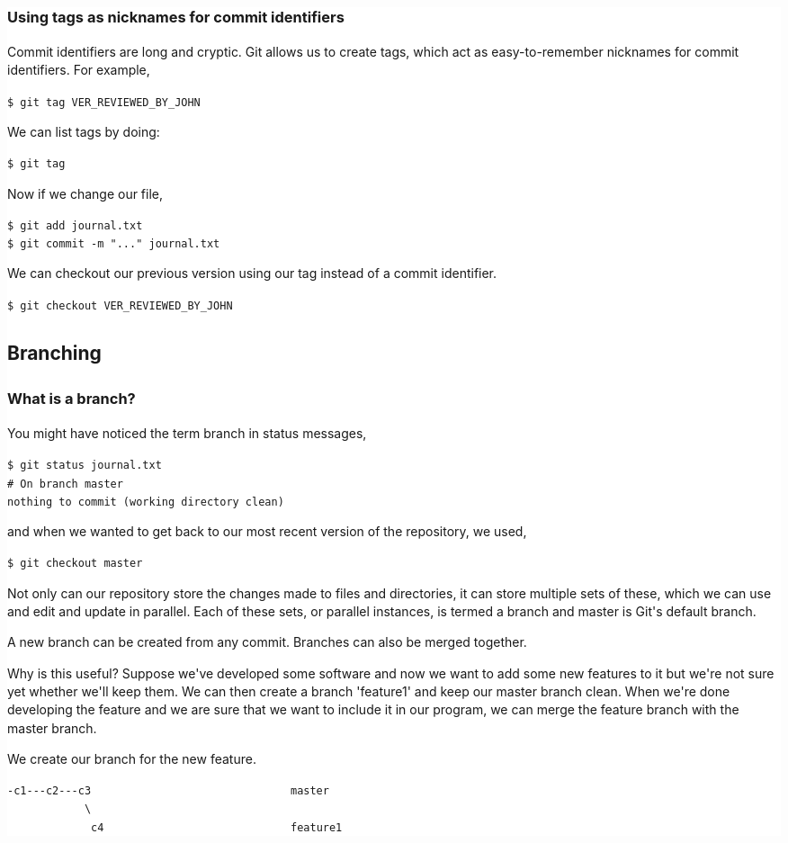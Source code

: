 ### Using tags as nicknames for commit identifiers

Commit identifiers are long and cryptic. Git allows us to create tags,
which act as easy-to-remember nicknames for commit identifiers. For
example,

    $ git tag VER_REVIEWED_BY_JOHN

We can list tags by doing:

    $ git tag

Now if we change our file,

    $ git add journal.txt
    $ git commit -m "..." journal.txt

We can checkout our previous version using our tag instead of a commit
identifier.

    $ git checkout VER_REVIEWED_BY_JOHN

Branching
---------

### What is a branch?

You might have noticed the term branch in status messages,

    $ git status journal.txt
    # On branch master
    nothing to commit (working directory clean)

and when we wanted to get back to our most recent version of the
repository, we used,

    $ git checkout master

Not only can our repository store the changes made to files and
directories, it can store multiple sets of these, which we can use and
edit and update in parallel. Each of these sets, or parallel instances,
is termed a branch and master is Git's default branch. 

 A new branch can be created from any commit. Branches can also be
merged together. 

 Why is this useful? Suppose we've developed some software and now we
want to add some new features to it but we're not sure yet whether we'll
keep them. We can then create a branch 'feature1' and keep our master
branch clean. When we're done developing the feature and we are sure
that we want to include it in our program, we can merge the feature
branch with the master branch. 
 
 We create our branch for the new feature.

    -c1---c2---c3                               master
                \
                 c4                             feature1
